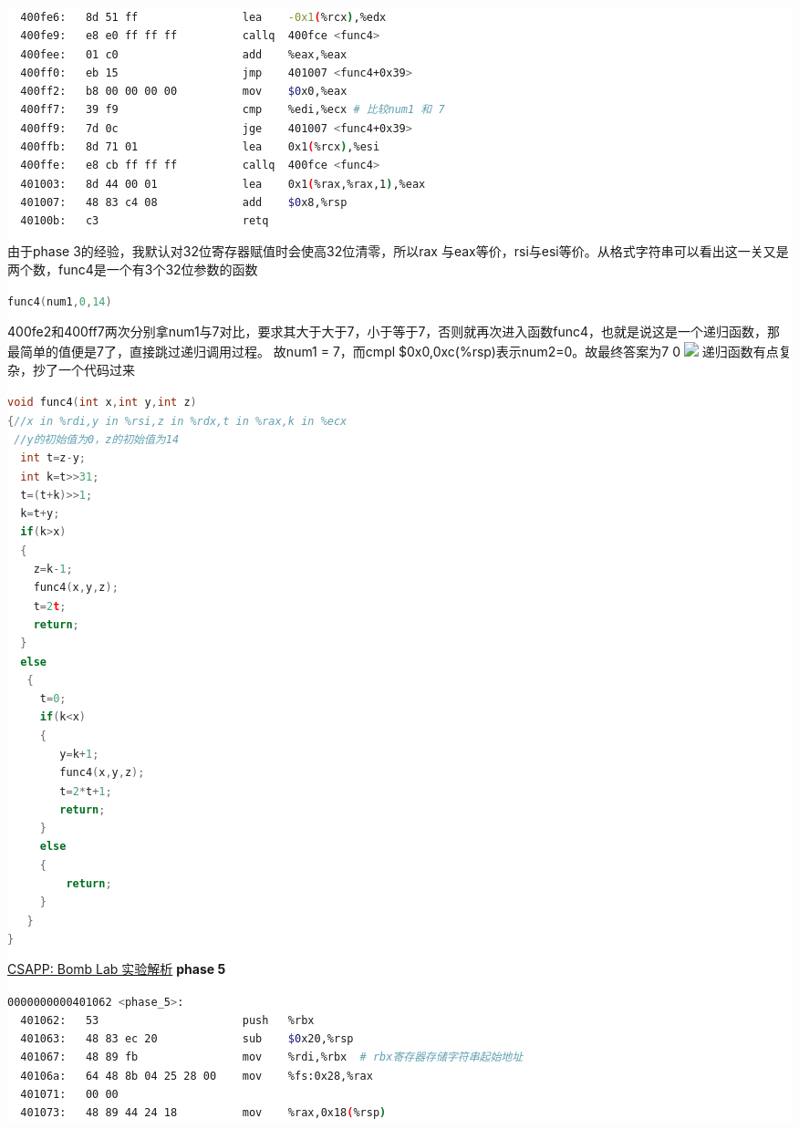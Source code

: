 ```bash
  400fe6:	8d 51 ff             	lea    -0x1(%rcx),%edx
  400fe9:	e8 e0 ff ff ff       	callq  400fce <func4>
  400fee:	01 c0                	add    %eax,%eax
  400ff0:	eb 15                	jmp    401007 <func4+0x39>
  400ff2:	b8 00 00 00 00       	mov    $0x0,%eax
  400ff7:	39 f9                	cmp    %edi,%ecx # 比较num1 和 7		
  400ff9:	7d 0c                	jge    401007 <func4+0x39>
  400ffb:	8d 71 01             	lea    0x1(%rcx),%esi
  400ffe:	e8 cb ff ff ff       	callq  400fce <func4>
  401003:	8d 44 00 01          	lea    0x1(%rax,%rax,1),%eax
  401007:	48 83 c4 08          	add    $0x8,%rsp
  40100b:	c3                   	retq    
```
由于phase 3的经验，我默认对32位寄存器赋值时会使高32位清零，所以rax 与eax等价，rsi与esi等价。从格式字符串可以看出这一关又是两个数，func4是一个有3个32位参数的函数
```c
func4(num1,0,14)
```
400fe2和400ff7两次分别拿num1与7对比，要求其大于大于7，小于等于7，否则就再次进入函数func4，也就是说这是一个递归函数，那最简单的值便是7了，直接跳过递归调用过程。
故num1 = 7，而cmpl   $0x0,0xc(%rsp)表示num2=0。故最终答案为7 0 
![](https://img-blog.csdnimg.cn/fd150b6b6cdf4775a39db244e609b99a.png?x-oss-process=image/watermark,type_d3F5LXplbmhlaQ,shadow_50,text_Q1NETiBA5pyA5L2z5o2f5Y-LMTAyMA==,size_20,color_FFFFFF,t_70,g_se,x_16)
递归函数有点复杂，抄了一个代码过来
```cpp
void func4(int x,int y,int z)
{//x in %rdi,y in %rsi,z in %rdx,t in %rax,k in %ecx
 //y的初始值为0，z的初始值为14
  int t=z-y;
  int k=t>>31;
  t=(t+k)>>1;
  k=t+y;
  if(k>x)
  {
    z=k-1;
    func4(x,y,z);
    t=2t;
    return;
  }
  else
   {
     t=0;
     if(k<x)
     {
        y=k+1;
        func4(x,y,z);
        t=2*t+1;
        return;
     }
     else
     {
         return;
     }
   }
}
```
[CSAPP: Bomb Lab 实验解析](https://www.jianshu.com/p/c219e4df2521)
**phase 5**
```bash
0000000000401062 <phase_5>:
  401062:	53                   	push   %rbx
  401063:	48 83 ec 20          	sub    $0x20,%rsp
  401067:	48 89 fb             	mov    %rdi,%rbx  # rbx寄存器存储字符串起始地址
  40106a:	64 48 8b 04 25 28 00 	mov    %fs:0x28,%rax
  401071:	00 00 
  401073:	48 89 44 24 18       	mov    %rax,0x18(%rsp)
```